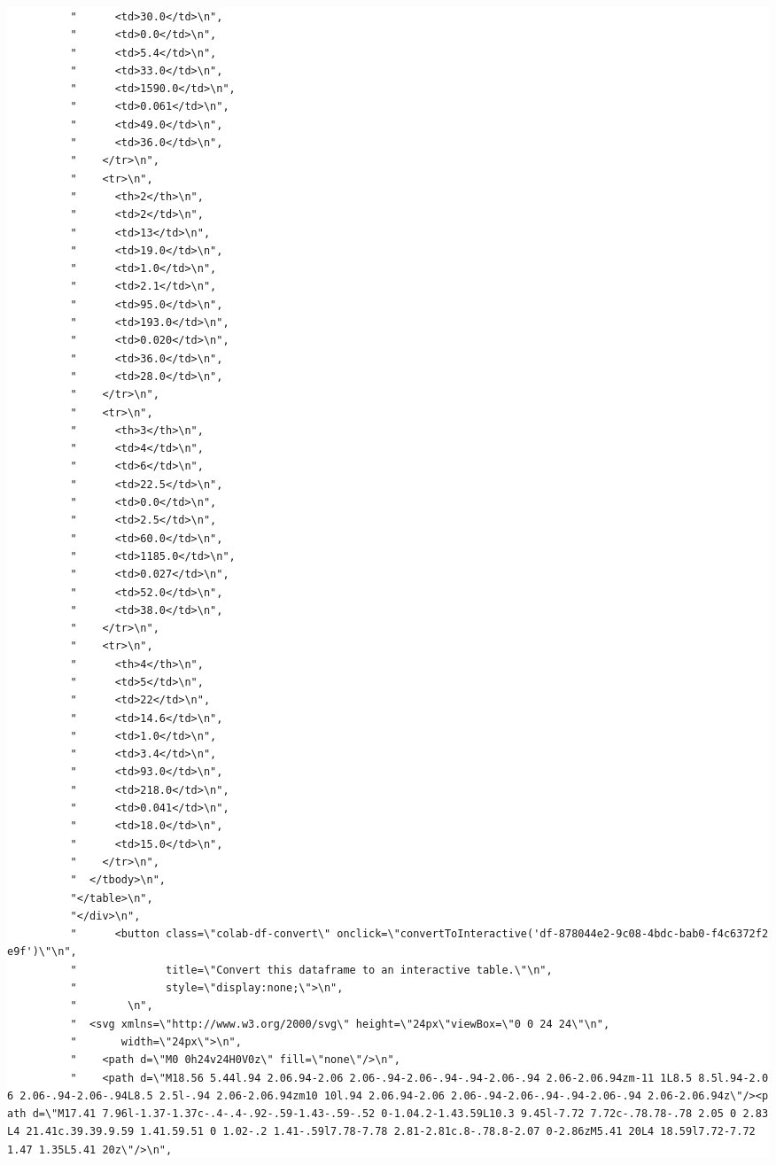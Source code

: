               "      <td>30.0</td>\n",
              "      <td>0.0</td>\n",
              "      <td>5.4</td>\n",
              "      <td>33.0</td>\n",
              "      <td>1590.0</td>\n",
              "      <td>0.061</td>\n",
              "      <td>49.0</td>\n",
              "      <td>36.0</td>\n",
              "    </tr>\n",
              "    <tr>\n",
              "      <th>2</th>\n",
              "      <td>2</td>\n",
              "      <td>13</td>\n",
              "      <td>19.0</td>\n",
              "      <td>1.0</td>\n",
              "      <td>2.1</td>\n",
              "      <td>95.0</td>\n",
              "      <td>193.0</td>\n",
              "      <td>0.020</td>\n",
              "      <td>36.0</td>\n",
              "      <td>28.0</td>\n",
              "    </tr>\n",
              "    <tr>\n",
              "      <th>3</th>\n",
              "      <td>4</td>\n",
              "      <td>6</td>\n",
              "      <td>22.5</td>\n",
              "      <td>0.0</td>\n",
              "      <td>2.5</td>\n",
              "      <td>60.0</td>\n",
              "      <td>1185.0</td>\n",
              "      <td>0.027</td>\n",
              "      <td>52.0</td>\n",
              "      <td>38.0</td>\n",
              "    </tr>\n",
              "    <tr>\n",
              "      <th>4</th>\n",
              "      <td>5</td>\n",
              "      <td>22</td>\n",
              "      <td>14.6</td>\n",
              "      <td>1.0</td>\n",
              "      <td>3.4</td>\n",
              "      <td>93.0</td>\n",
              "      <td>218.0</td>\n",
              "      <td>0.041</td>\n",
              "      <td>18.0</td>\n",
              "      <td>15.0</td>\n",
              "    </tr>\n",
              "  </tbody>\n",
              "</table>\n",
              "</div>\n",
              "      <button class=\"colab-df-convert\" onclick=\"convertToInteractive('df-878044e2-9c08-4bdc-bab0-f4c6372f2e9f')\"\n",
              "              title=\"Convert this dataframe to an interactive table.\"\n",
              "              style=\"display:none;\">\n",
              "        \n",
              "  <svg xmlns=\"http://www.w3.org/2000/svg\" height=\"24px\"viewBox=\"0 0 24 24\"\n",
              "       width=\"24px\">\n",
              "    <path d=\"M0 0h24v24H0V0z\" fill=\"none\"/>\n",
              "    <path d=\"M18.56 5.44l.94 2.06.94-2.06 2.06-.94-2.06-.94-.94-2.06-.94 2.06-2.06.94zm-11 1L8.5 8.5l.94-2.06 2.06-.94-2.06-.94L8.5 2.5l-.94 2.06-2.06.94zm10 10l.94 2.06.94-2.06 2.06-.94-2.06-.94-.94-2.06-.94 2.06-2.06.94z\"/><path d=\"M17.41 7.96l-1.37-1.37c-.4-.4-.92-.59-1.43-.59-.52 0-1.04.2-1.43.59L10.3 9.45l-7.72 7.72c-.78.78-.78 2.05 0 2.83L4 21.41c.39.39.9.59 1.41.59.51 0 1.02-.2 1.41-.59l7.78-7.78 2.81-2.81c.8-.78.8-2.07 0-2.86zM5.41 20L4 18.59l7.72-7.72 1.47 1.35L5.41 20z\"/>\n",